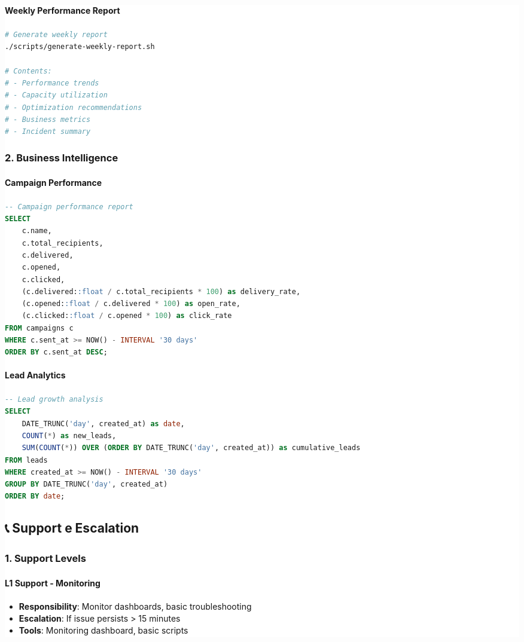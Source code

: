 #### **Weekly Performance Report**
```bash
# Generate weekly report
./scripts/generate-weekly-report.sh

# Contents:
# - Performance trends
# - Capacity utilization
# - Optimization recommendations
# - Business metrics
# - Incident summary
```

### **2. Business Intelligence**

#### **Campaign Performance**
```sql
-- Campaign performance report
SELECT 
    c.name,
    c.total_recipients,
    c.delivered,
    c.opened,
    c.clicked,
    (c.delivered::float / c.total_recipients * 100) as delivery_rate,
    (c.opened::float / c.delivered * 100) as open_rate,
    (c.clicked::float / c.opened * 100) as click_rate
FROM campaigns c
WHERE c.sent_at >= NOW() - INTERVAL '30 days'
ORDER BY c.sent_at DESC;
```

#### **Lead Analytics**
```sql
-- Lead growth analysis
SELECT 
    DATE_TRUNC('day', created_at) as date,
    COUNT(*) as new_leads,
    SUM(COUNT(*)) OVER (ORDER BY DATE_TRUNC('day', created_at)) as cumulative_leads
FROM leads
WHERE created_at >= NOW() - INTERVAL '30 days'
GROUP BY DATE_TRUNC('day', created_at)
ORDER BY date;
```

## 📞 Support e Escalation

### **1. Support Levels**

#### **L1 Support - Monitoring**
- **Responsibility**: Monitor dashboards, basic troubleshooting
- **Escalation**: If issue persists > 15 minutes
- **Tools**: Monitoring dashboard, basic scripts
